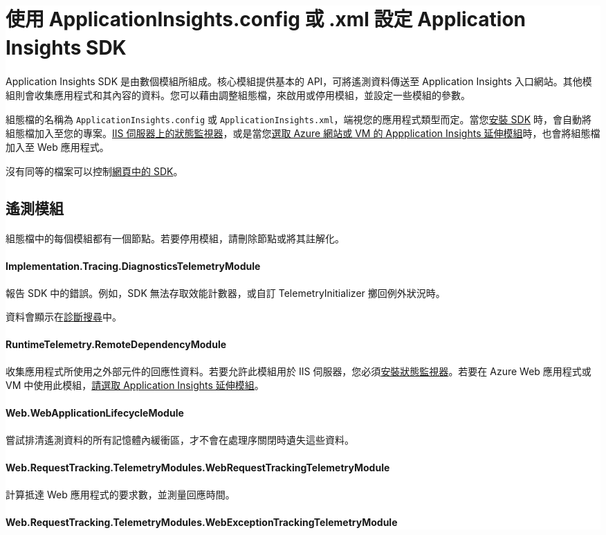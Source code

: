 <properties 
	pageTitle="使用 ApplicationInsights.config 或 .xml 設定 Application Insights SDK" 
	description="啟用或停用資料收集模組，以及加入效能計數器和其他參數" 
	services="application-insights"
    documentationCenter="" 
	authors="alancameronwills" 
	manager="ronmart"/>
 
<tags 
	ms.service="application-insights" 
	ms.workload="tbd" 
	ms.tgt_pltfrm="ibiza" 
	ms.devlang="na" 
	ms.topic="article" 
	ms.date="06/04/2015" 
	ms.author="awills"/>

# 使用 ApplicationInsights.config 或 .xml 設定 Application Insights SDK

Application Insights SDK 是由數個模組所組成。核心模組提供基本的 API，可將遙測資料傳送至 Application Insights 入口網站。其他模組則會收集應用程式和其內容的資料。您可以藉由調整組態檔，來啟用或停用模組，並設定一些模組的參數。

組態檔的名稱為 `ApplicationInsights.config` 或 `ApplicationInsights.xml`，端視您的應用程式類型而定。當您[安裝 SDK][start] 時，會自動將組態檔加入至您的專案。[IIS 伺服器上的狀態監視器][redfield]，或是當您[選取 Azure 網站或 VM 的 Appplication Insights 延伸模組][azure]時，也會將組態檔加入至 Web 應用程式。

沒有同等的檔案可以控制[網頁中的 SDK][client]。


## 遙測模組

組態檔中的每個模組都有一個節點。若要停用模組，請刪除節點或將其註解化。

#### Implementation.Tracing.DiagnosticsTelemetryModule

報告 SDK 中的錯誤。例如，SDK 無法存取效能計數器，或自訂 TelemetryInitializer 擲回例外狀況時。

資料會顯示在[診斷搜尋][diagnostic]中。

#### RuntimeTelemetry.RemoteDependencyModule

收集應用程式所使用之外部元件的回應性資料。若要允許此模組用於 IIS 伺服器，您必須[安裝狀態監視器][redfield]。若要在 Azure Web 應用程式或 VM 中使用此模組，[請選取 Application Insights 延伸模組][azure]。

#### Web.WebApplicationLifecycleModule

嘗試排清遙測資料的所有記憶體內緩衝區，才不會在處理序關閉時遺失這些資料。

#### Web.RequestTracking.TelemetryModules.WebRequestTrackingTelemetryModule

計算抵達 Web 應用程式的要求數，並測量回應時間。

#### Web.RequestTracking.TelemetryModules.WebExceptionTrackingTelemetryModule


[api]: app-insights-api-custom-events-metrics.md
[azure]: ../insights-perf-analytics.md
[client]: app-insights-javascript.md
[diagnostic]: app-insights-diagnostic-search.md
[exceptions]: app-insights-web-failures-exceptions.md
[netlogs]: app-insights-asp-net-trace-logs.md
[new]: app-insights-create-new-resource.md
[redfield]: app-insights-monitor-performance-live-website-now.md
[start]: app-insights-get-started.md
